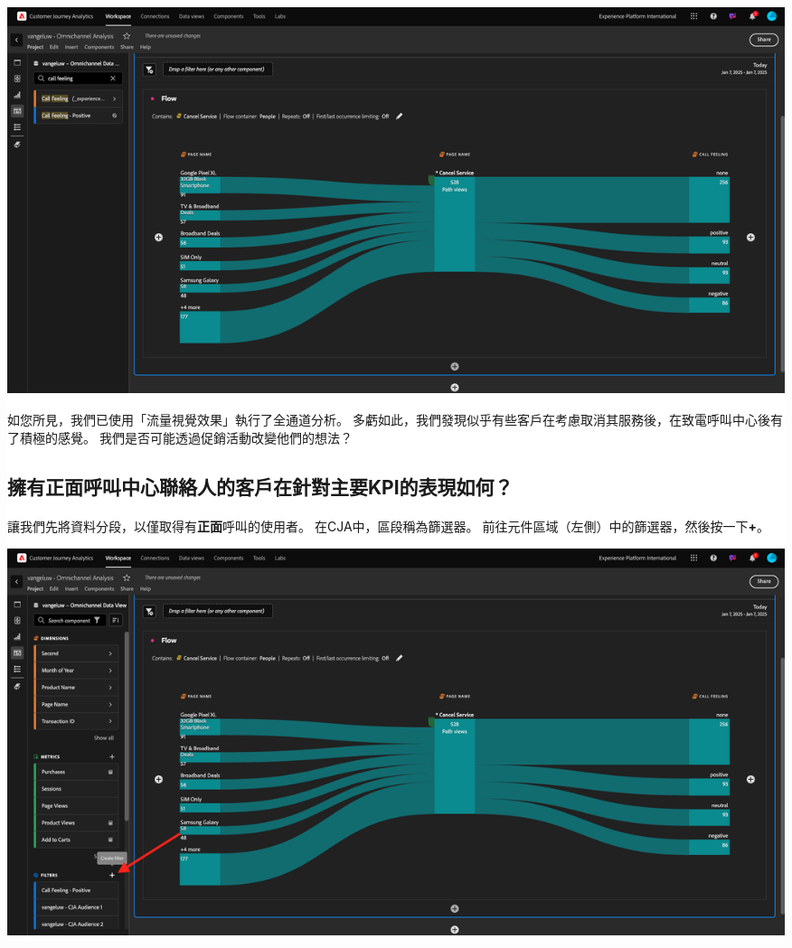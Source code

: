 ![示範](./images/flow.png)

如您所見，我們已使用「流量視覺效果」執行了全通道分析。 多虧如此，我們發現似乎有些客戶在考慮取消其服務後，在致電呼叫中心後有了積極的感覺。 我們是否可能透過促銷活動改變他們的想法？

## 擁有正面呼叫中心聯絡人的客戶在針對主要KPI的表現如何？

讓我們先將資料分段，以僅取得有&#x200B;**正面**&#x200B;呼叫的使用者。 在CJA中，區段稱為篩選器。 前往元件區域（左側）中的篩選器，然後按一下&#x200B;**+**。

![示範](./images/pro58.png)

